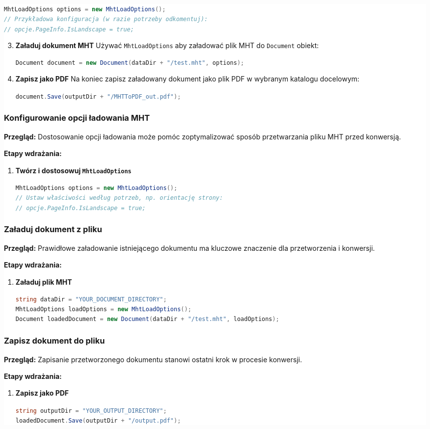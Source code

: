   ```csharp
   MhtLoadOptions options = new MhtLoadOptions();
   // Przykładowa konfiguracja (w razie potrzeby odkomentuj):
   // opcje.PageInfo.IsLandscape = true;
   ```

3. **Załaduj dokument MHT**
   Używać `MhtLoadOptions` aby załadować plik MHT do `Document` obiekt:
   
   ```csharp
   Document document = new Document(dataDir + "/test.mht", options);
   ```

4. **Zapisz jako PDF**
   Na koniec zapisz załadowany dokument jako plik PDF w wybranym katalogu docelowym:
   
   ```csharp
   document.Save(outputDir + "/MHTToPDF_out.pdf");
   ```

### Konfigurowanie opcji ładowania MHT

**Przegląd:**
Dostosowanie opcji ładowania może pomóc zoptymalizować sposób przetwarzania pliku MHT przed konwersją.

**Etapy wdrażania:**
1. **Twórz i dostosowuj `MhtLoadOptions`**
   
   ```csharp
   MhtLoadOptions options = new MhtLoadOptions();
   // Ustaw właściwości według potrzeb, np. orientację strony:
   // opcje.PageInfo.IsLandscape = true;
   ```

### Załaduj dokument z pliku

**Przegląd:**
Prawidłowe załadowanie istniejącego dokumentu ma kluczowe znaczenie dla przetworzenia i konwersji.

**Etapy wdrażania:**
1. **Załaduj plik MHT**
   
   ```csharp
   string dataDir = "YOUR_DOCUMENT_DIRECTORY";
   MhtLoadOptions loadOptions = new MhtLoadOptions();
   Document loadedDocument = new Document(dataDir + "/test.mht", loadOptions);
   ```

### Zapisz dokument do pliku

**Przegląd:**
Zapisanie przetworzonego dokumentu stanowi ostatni krok w procesie konwersji.

**Etapy wdrażania:**
1. **Zapisz jako PDF**
   
   ```csharp
   string outputDir = "YOUR_OUTPUT_DIRECTORY";
   loadedDocument.Save(outputDir + "/output.pdf");
   ```
